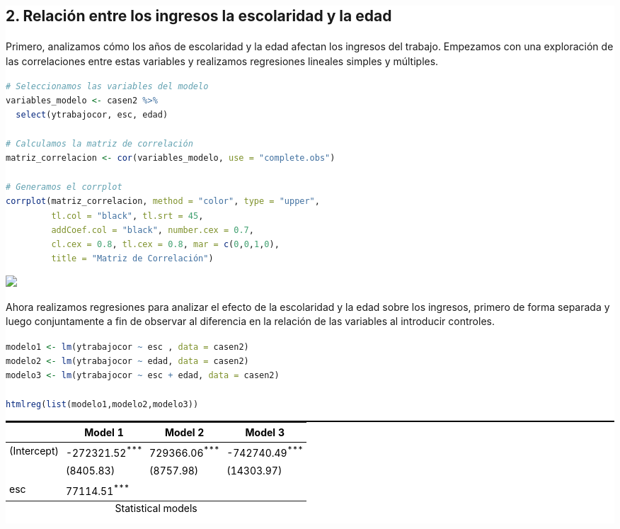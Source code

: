 ## 2. Relación entre los ingresos la escolaridad y la edad

Primero, analizamos cómo los años de escolaridad y la edad afectan los ingresos del trabajo. Empezamos con una exploración de las correlaciones entre estas variables y realizamos regresiones lineales simples y múltiples.


```r
# Seleccionamos las variables del modelo
variables_modelo <- casen2 %>% 
  select(ytrabajocor, esc, edad)

# Calculamos la matriz de correlación
matriz_correlacion <- cor(variables_modelo, use = "complete.obs")

# Generamos el corrplot
corrplot(matriz_correlacion, method = "color", type = "upper", 
         tl.col = "black", tl.srt = 45, 
         addCoef.col = "black", number.cex = 0.7, 
         cl.cex = 0.8, tl.cex = 0.8, mar = c(0,0,1,0),
         title = "Matriz de Correlación")
```

<img src="/example/06-practico_files/figure-html/unnamed-chunk-2-1.png" width="672" />

Ahora realizamos regresiones para analizar el efecto de la escolaridad y la edad sobre los ingresos, primero de forma separada y luego conjuntamente a fin de observar al diferencia en la relación de las variables al introducir controles.


```r
modelo1 <- lm(ytrabajocor ~ esc , data = casen2)
modelo2 <- lm(ytrabajocor ~ edad, data = casen2)
modelo3 <- lm(ytrabajocor ~ esc + edad, data = casen2)

htmlreg(list(modelo1,modelo2,modelo3))
```

<table class="texreg" style="margin: 10px auto;border-collapse: collapse;border-spacing: 0px;caption-side: bottom;color: #000000;border-top: 2px solid #000000;">
<caption>Statistical models</caption>
<thead>
<tr>
<th style="padding-left: 5px;padding-right: 5px;">&nbsp;</th>
<th style="padding-left: 5px;padding-right: 5px;">Model 1</th>
<th style="padding-left: 5px;padding-right: 5px;">Model 2</th>
<th style="padding-left: 5px;padding-right: 5px;">Model 3</th>
</tr>
</thead>
<tbody>
<tr style="border-top: 1px solid #000000;">
<td style="padding-left: 5px;padding-right: 5px;">(Intercept)</td>
<td style="padding-left: 5px;padding-right: 5px;">-272321.52<sup>&#42;&#42;&#42;</sup></td>
<td style="padding-left: 5px;padding-right: 5px;">729366.06<sup>&#42;&#42;&#42;</sup></td>
<td style="padding-left: 5px;padding-right: 5px;">-742740.49<sup>&#42;&#42;&#42;</sup></td>
</tr>
<tr>
<td style="padding-left: 5px;padding-right: 5px;">&nbsp;</td>
<td style="padding-left: 5px;padding-right: 5px;">(8405.83)</td>
<td style="padding-left: 5px;padding-right: 5px;">(8757.98)</td>
<td style="padding-left: 5px;padding-right: 5px;">(14303.97)</td>
</tr>
<tr>
<td style="padding-left: 5px;padding-right: 5px;">esc</td>
<td style="padding-left: 5px;padding-right: 5px;">77114.51<sup>&#42;&#42;&#42;</sup></td>
<td style="padding-left: 5px;padding-right: 5px;">&nbsp;</td>